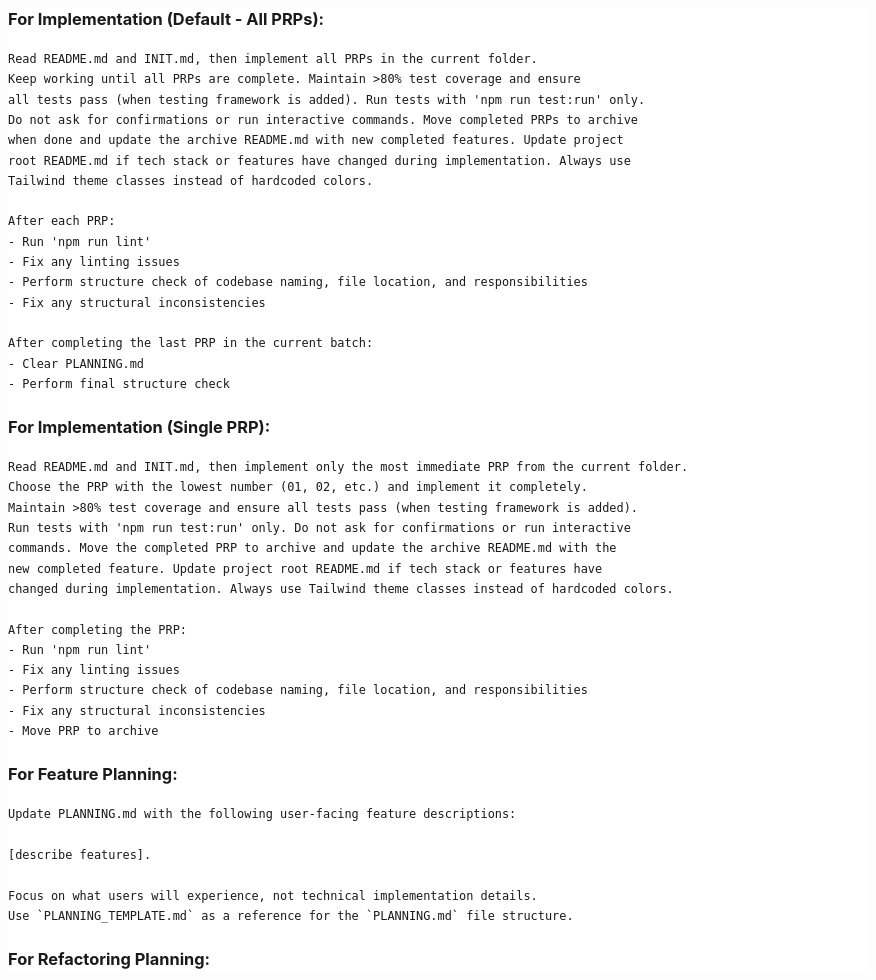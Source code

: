 ### For Implementation (Default - All PRPs):

```
Read README.md and INIT.md, then implement all PRPs in the current folder.
Keep working until all PRPs are complete. Maintain >80% test coverage and ensure
all tests pass (when testing framework is added). Run tests with 'npm run test:run' only.
Do not ask for confirmations or run interactive commands. Move completed PRPs to archive
when done and update the archive README.md with new completed features. Update project
root README.md if tech stack or features have changed during implementation. Always use
Tailwind theme classes instead of hardcoded colors.

After each PRP:
- Run 'npm run lint'
- Fix any linting issues
- Perform structure check of codebase naming, file location, and responsibilities
- Fix any structural inconsistencies

After completing the last PRP in the current batch:
- Clear PLANNING.md
- Perform final structure check
```

### For Implementation (Single PRP):

```
Read README.md and INIT.md, then implement only the most immediate PRP from the current folder.
Choose the PRP with the lowest number (01, 02, etc.) and implement it completely.
Maintain >80% test coverage and ensure all tests pass (when testing framework is added).
Run tests with 'npm run test:run' only. Do not ask for confirmations or run interactive
commands. Move the completed PRP to archive and update the archive README.md with the
new completed feature. Update project root README.md if tech stack or features have
changed during implementation. Always use Tailwind theme classes instead of hardcoded colors.

After completing the PRP:
- Run 'npm run lint'
- Fix any linting issues
- Perform structure check of codebase naming, file location, and responsibilities
- Fix any structural inconsistencies
- Move PRP to archive
```

### For Feature Planning:

```
Update PLANNING.md with the following user-facing feature descriptions:

[describe features].

Focus on what users will experience, not technical implementation details.
Use `PLANNING_TEMPLATE.md` as a reference for the `PLANNING.md` file structure.
```

### For Refactoring Planning:
